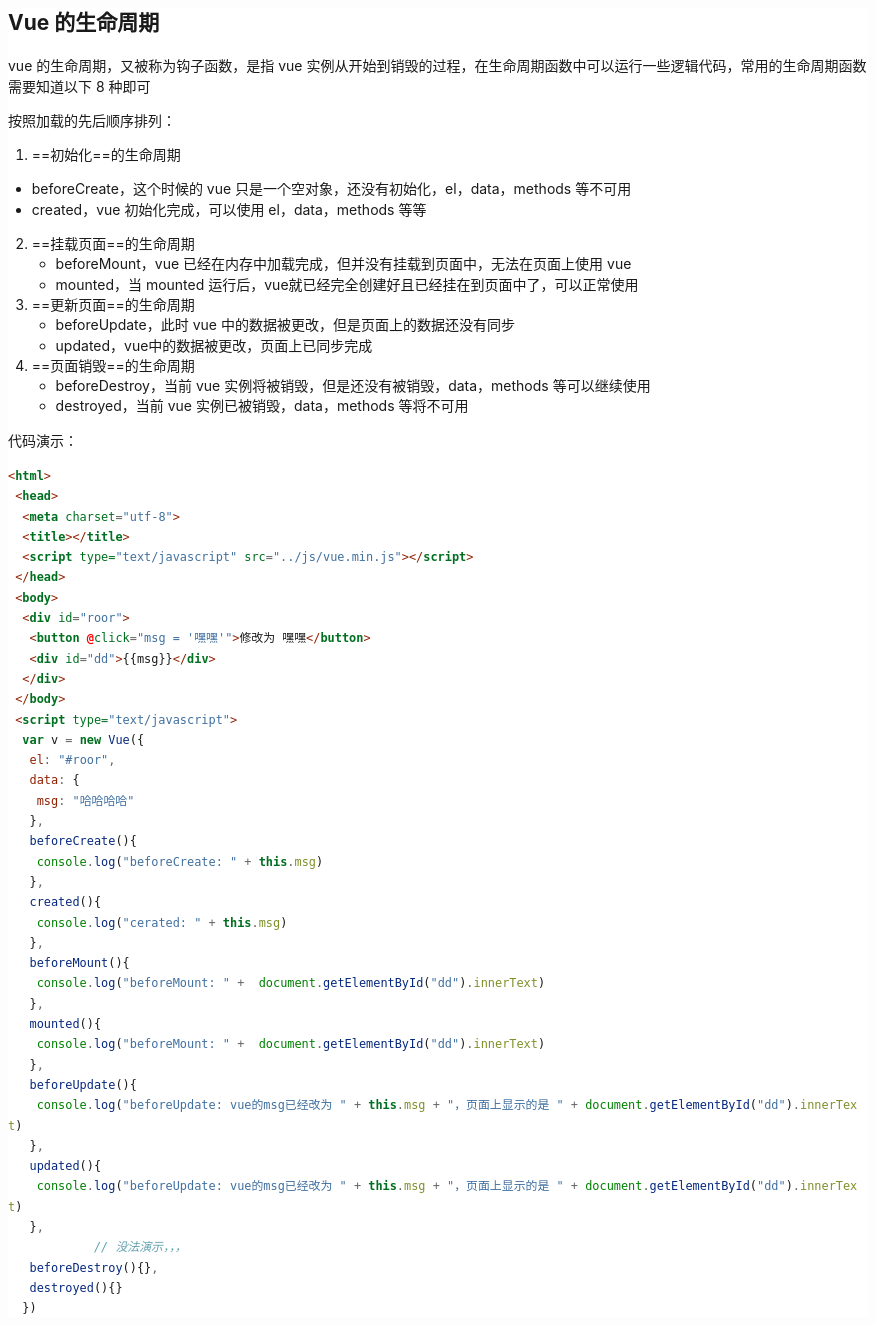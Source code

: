 ## Vue 的生命周期

vue 的生命周期，又被称为钩子函数，是指 vue 实例从开始到销毁的过程，在生命周期函数中可以运行一些逻辑代码，常用的生命周期函数需要知道以下 8 种即可

按照加载的先后顺序排列：

1. ==初始化==的生命周期

* beforeCreate，这个时候的 vue 只是一个空对象，还没有初始化，el，data，methods 等不可用
* created，vue 初始化完成，可以使用 el，data，methods 等等

2. ==挂载页面==的生命周期
   * beforeMount，vue 已经在内存中加载完成，但并没有挂载到页面中，无法在页面上使用 vue
   * mounted，当 mounted 运行后，vue就已经完全创建好且已经挂在到页面中了，可以正常使用
3. ==更新页面==的生命周期
   * beforeUpdate，此时 vue 中的数据被更改，但是页面上的数据还没有同步
   * updated，vue中的数据被更改，页面上已同步完成
4. ==页面销毁==的生命周期
   * beforeDestroy，当前 vue 实例将被销毁，但是还没有被销毁，data，methods 等可以继续使用
   * destroyed，当前 vue 实例已被销毁，data，methods 等将不可用

代码演示：

~~~html
<html>
 <head>
  <meta charset="utf-8">
  <title></title>
  <script type="text/javascript" src="../js/vue.min.js"></script>
 </head>
 <body>
  <div id="roor">
   <button @click="msg = '嘿嘿'">修改为 嘿嘿</button>
   <div id="dd">{{msg}}</div>
  </div>
 </body>
 <script type="text/javascript">
  var v = new Vue({
   el: "#roor",
   data: {
    msg: "哈哈哈哈"
   },
   beforeCreate(){
    console.log("beforeCreate: " + this.msg)
   },
   created(){
    console.log("cerated: " + this.msg)
   },
   beforeMount(){
    console.log("beforeMount: " +  document.getElementById("dd").innerText)
   },
   mounted(){
    console.log("beforeMount: " +  document.getElementById("dd").innerText)
   },
   beforeUpdate(){
    console.log("beforeUpdate: vue的msg已经改为 " + this.msg + "，页面上显示的是 " + document.getElementById("dd").innerText)
   },
   updated(){
    console.log("beforeUpdate: vue的msg已经改为 " + this.msg + "，页面上显示的是 " + document.getElementById("dd").innerText)
   },
            // 没法演示，，，
   beforeDestroy(){},
   destroyed(){}
  })
~~~